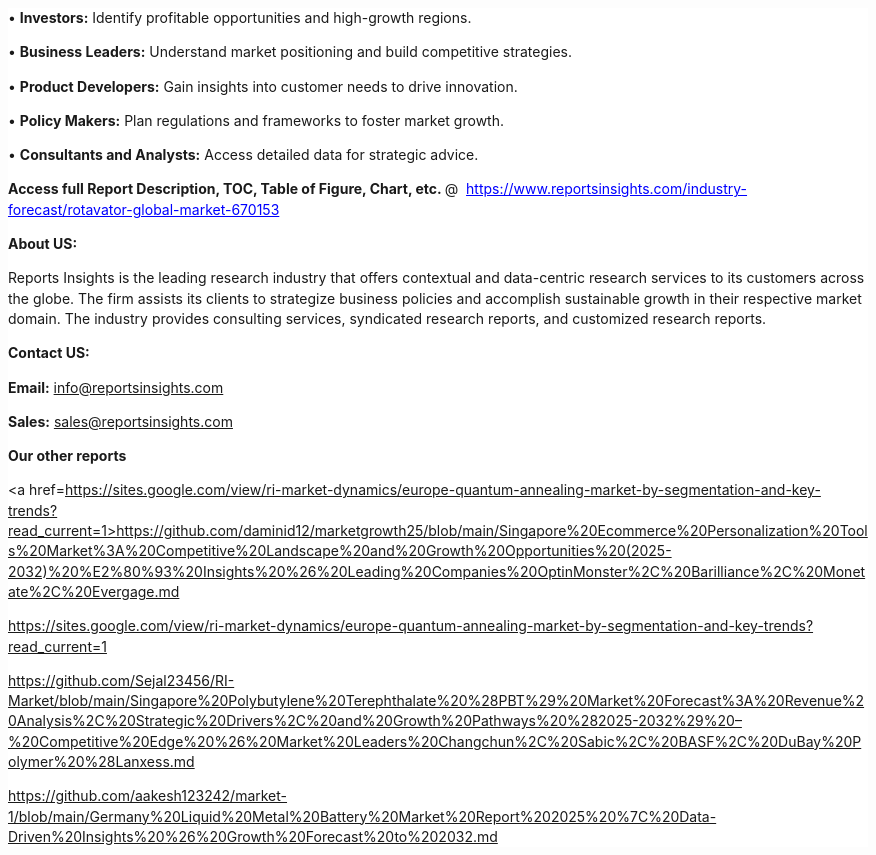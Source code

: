 • <strong>Investors:</strong> Identify profitable opportunities and high-growth regions.

• <strong>Business Leaders:</strong> Understand market positioning and build competitive strategies.

• <strong>Product Developers:</strong> Gain insights into customer needs to drive innovation.

• <strong>Policy Makers:</strong> Plan regulations and frameworks to foster market growth.

• <strong>Consultants and Analysts:</strong> Access detailed data for strategic advice.
</ul>
<strong>Access full Report Description, TOC, Table of Figure, Chart, etc. </strong>@  <a href=https://www.reportsinsights.com/industry-forecast/rotavator-global-market-670153 style=color:#0000ff;>https://www.reportsinsights.com/industry-forecast/rotavator-global-market-670153</a></font>

<strong><strong>About US</strong>:</strong>

Reports Insights is the leading research industry that offers contextual and data-centric research services to its customers across the globe. The firm assists its clients to strategize business policies and accomplish sustainable growth in their respective market domain. The industry provides consulting services, syndicated research reports, and customized research reports.

<strong>Contact US:</strong>

<p class=""""><b>Email:</b> <a href=mailto:info@reportsinsights.com>info@reportsinsights.com</a></p>
<p class=""""><b>Sales:</b> <a href=mailto:sales@reportsinsights.com>sales@reportsinsights.com</a></p>

<strong>Our other reports</strong>

<a href=https://sites.google.com/view/ri-market-dynamics/europe-quantum-annealing-market-by-segmentation-and-key-trends?read_current=1>https://github.com/daminid12/marketgrowth25/blob/main/Singapore%20Ecommerce%20Personalization%20Tools%20Market%3A%20Competitive%20Landscape%20and%20Growth%20Opportunities%20(2025-2032)%20%E2%80%93%20Insights%20%26%20Leading%20Companies%20OptinMonster%2C%20Barilliance%2C%20Monetate%2C%20Evergage.md</a>

<a href=https://github.com/Sejal23456/RI-Market/blob/main/Singapore%20Polybutylene%20Terephthalate%20%28PBT%29%20Market%20Forecast%3A%20Revenue%20Analysis%2C%20Strategic%20Drivers%2C%20and%20Growth%20Pathways%20%282025-2032%29%20–%20Competitive%20Edge%20%26%20Market%20Leaders%20Changchun%2C%20Sabic%2C%20BASF%2C%20DuBay%20Polymer%20%28Lanxess.md>https://sites.google.com/view/ri-market-dynamics/europe-quantum-annealing-market-by-segmentation-and-key-trends?read_current=1</a>

<a href=https://github.com/aakesh123242/market-1/blob/main/Germany%20Liquid%20Metal%20Battery%20Market%20Report%202025%20%7C%20Data-Driven%20Insights%20%26%20Growth%20Forecast%20to%202032.md>https://github.com/Sejal23456/RI-Market/blob/main/Singapore%20Polybutylene%20Terephthalate%20%28PBT%29%20Market%20Forecast%3A%20Revenue%20Analysis%2C%20Strategic%20Drivers%2C%20and%20Growth%20Pathways%20%282025-2032%29%20–%20Competitive%20Edge%20%26%20Market%20Leaders%20Changchun%2C%20Sabic%2C%20BASF%2C%20DuBay%20Polymer%20%28Lanxess.md</a>

<a href=https://github.com/Reportsinsights123/Market-Analysis12/blob/main/Singapore%20Rock%20Sugar%20Market%20Dynamics%3A%20Key%20Insights%20into%20Regional%20Growth%20and%20Competitive%20Strategies%20(2025-2032)%20%E2%80%93%20Top%20Market%20Competitors%20Helen%20Ou%2C%20Shanghai%20Genyond%20Technology%20Co.%20Ltd.%2C%20GLOBAL%20PACK%20CO%20LIMITED%2C%20Guangdong%20Nanz%20Technology%20Co.%20Ltd..md>https://github.com/aakesh123242/market-1/blob/main/Germany%20Liquid%20Metal%20Battery%20Market%20Report%202025%20%7C%20Data-Driven%20Insights%20%26%20Growth%20Forecast%20to%202032.md</a>
